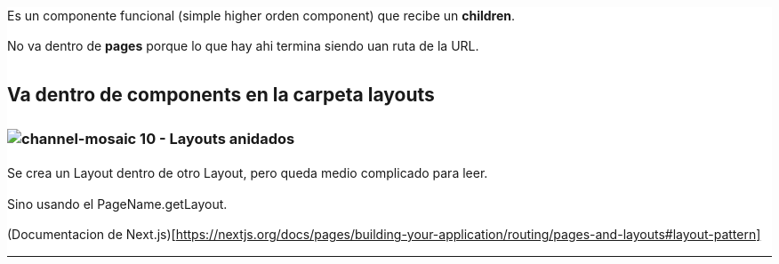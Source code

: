 Es un componente funcional (simple higher orden component) que recibe un **children**.

No va dentro de **pages** porque lo que hay ahi termina siendo uan ruta de la URL.

Va dentro de **components** en la carpeta **layouts**
---

### <img width="20" height="20" src="https://img.icons8.com/office/20/channel-mosaic.png" alt="channel-mosaic"/> 10 - Layouts anidados

Se crea un Layout dentro de otro Layout, pero queda medio complicado para leer.

Sino usando el PageName.getLayout.

(Documentacion de Next.js)[https://nextjs.org/docs/pages/building-your-application/routing/pages-and-layouts#layout-pattern]

---
